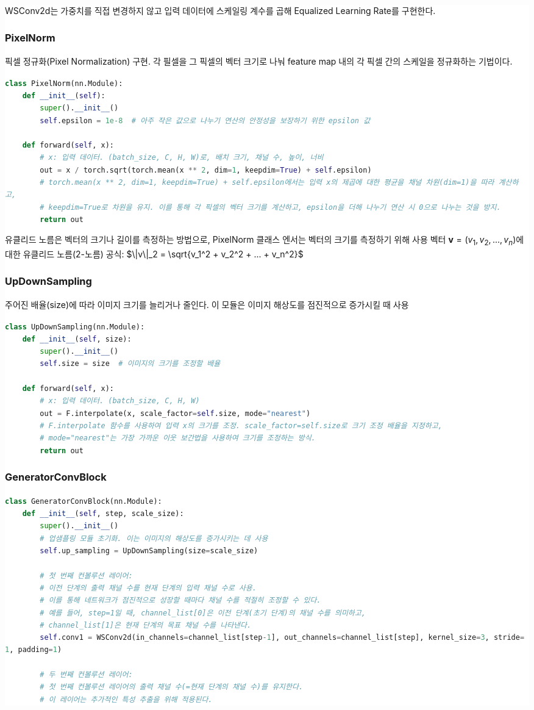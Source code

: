WSConv2d는 가중치를 직접 변경하지 않고 입력 데이터에 스케일링 계수를 곱해 Equalized Learning Rate를 구현한다.



### PixelNorm

픽셀 정규화(Pixel Normalization) 구현.
각 필셀을 그 픽셀의 벡터 크기로 나눠 feature map 내의 각 픽셀 간의 스케일을 정규화하는 기법이다.
``` python
class PixelNorm(nn.Module):
    def __init__(self):
        super().__init__()
        self.epsilon = 1e-8  # 아주 작은 값으로 나누기 연산의 안정성을 보장하기 위한 epsilon 값

    def forward(self, x):
        # x: 입력 데이터. (batch_size, C, H, W)로, 배치 크기, 채널 수, 높이, 너비
        out = x / torch.sqrt(torch.mean(x ** 2, dim=1, keepdim=True) + self.epsilon)
        # torch.mean(x ** 2, dim=1, keepdim=True) + self.epsilon에서는 입력 x의 제곱에 대한 평균을 채널 차원(dim=1)을 따라 계산하고,
        # keepdim=True로 차원을 유지. 이를 통해 각 픽셀의 벡터 크기를 계산하고, epsilon을 더해 나누기 연산 시 0으로 나누는 것을 방지.
        return out
```
유클리드 노름은 벡터의 크기나 길이를 측정하는 방법으로, PixelNorm 클래스 엔서는 벡터의 크기를 측정하기 위해 사용
벡터 $\mathbf{v} = (v_1, v_2, ..., v_n)$에 대한 유클리드 노름(2-노름) 공식:
$\|v\|_2 = \sqrt{v_1^2 + v_2^2 + ... + v_n^2}$



### UpDownSampling 

주어진 배율(size)에 따라 이미지 크기를 늘리거나 줄인다. 이 모듈은 이미지 해상도를 점진적으로 증가시킬 때 사용
``` python
class UpDownSampling(nn.Module):
    def __init__(self, size):
        super().__init__()
        self.size = size  # 이미지의 크기를 조정할 배율

    def forward(self, x):
        # x: 입력 데이터. (batch_size, C, H, W)
        out = F.interpolate(x, scale_factor=self.size, mode="nearest")
        # F.interpolate 함수를 사용하여 입력 x의 크기를 조정. scale_factor=self.size로 크기 조정 배율을 지정하고,
        # mode="nearest"는 가장 가까운 이웃 보간법을 사용하여 크기를 조정하는 방식.
        return out
```


### GeneratorConvBlock

``` python
class GeneratorConvBlock(nn.Module):
    def __init__(self, step, scale_size):
        super().__init__()
        # 업샘플링 모듈 초기화. 이는 이미지의 해상도를 증가시키는 데 사용
        self.up_sampling = UpDownSampling(size=scale_size)

        # 첫 번째 컨볼루션 레이어:
        # 이전 단계의 출력 채널 수를 현재 단계의 입력 채널 수로 사용.
        # 이를 통해 네트워크가 점진적으로 성장할 때마다 채널 수를 적절히 조정할 수 있다.
        # 예를 들어, step=1일 때, channel_list[0]은 이전 단계(초기 단계)의 채널 수를 의미하고,
        # channel_list[1]은 현재 단계의 목표 채널 수를 나타낸다.
        self.conv1 = WSConv2d(in_channels=channel_list[step-1], out_channels=channel_list[step], kernel_size=3, stride=1, padding=1)

        # 두 번째 컨볼루션 레이어:
        # 첫 번째 컨볼루션 레이어의 출력 채널 수(=현재 단계의 채널 수)를 유지한다.
        # 이 레이어는 추가적인 특성 추출을 위해 적용된다.
```